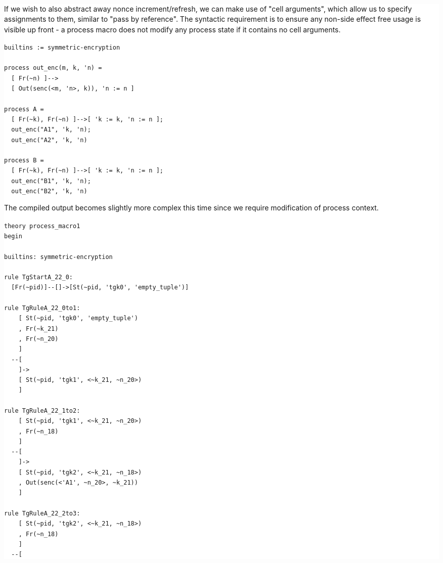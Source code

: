 If we wish to also abstract away nonce increment/refresh,
we can make use of "cell arguments", which allow
us to specify assignments to them,
similar to "pass by reference".
The syntactic requirement is to ensure any non-side effect free
usage is visible up front - a process
macro does not modify any process state if it contains
no cell arguments.

```
builtins := symmetric-encryption

process out_enc(m, k, 'n) =
  [ Fr(~n) ]-->
  [ Out(senc(<m, 'n>, k)), 'n := n ]

process A =
  [ Fr(~k), Fr(~n) ]-->[ 'k := k, 'n := n ];
  out_enc("A1", 'k, 'n);
  out_enc("A2", 'k, 'n)

process B =
  [ Fr(~k), Fr(~n) ]-->[ 'k := k, 'n := n ];
  out_enc("B1", 'k, 'n);
  out_enc("B2", 'k, 'n)
```

The compiled output becomes slightly more complex
this time since we require modification of
process context.

```
theory process_macro1
begin

builtins: symmetric-encryption

rule TgStartA_22_0:
  [Fr(~pid)]--[]->[St(~pid, 'tgk0', 'empty_tuple')]

rule TgRuleA_22_0to1:
    [ St(~pid, 'tgk0', 'empty_tuple')
    , Fr(~k_21)
    , Fr(~n_20)
    ]
  --[ 
    ]->
    [ St(~pid, 'tgk1', <~k_21, ~n_20>)
    ]

rule TgRuleA_22_1to2:
    [ St(~pid, 'tgk1', <~k_21, ~n_20>)
    , Fr(~n_18)
    ]
  --[ 
    ]->
    [ St(~pid, 'tgk2', <~k_21, ~n_18>)
    , Out(senc(<'A1', ~n_20>, ~k_21))
    ]

rule TgRuleA_22_2to3:
    [ St(~pid, 'tgk2', <~k_21, ~n_18>)
    , Fr(~n_18)
    ]
  --[ 
```